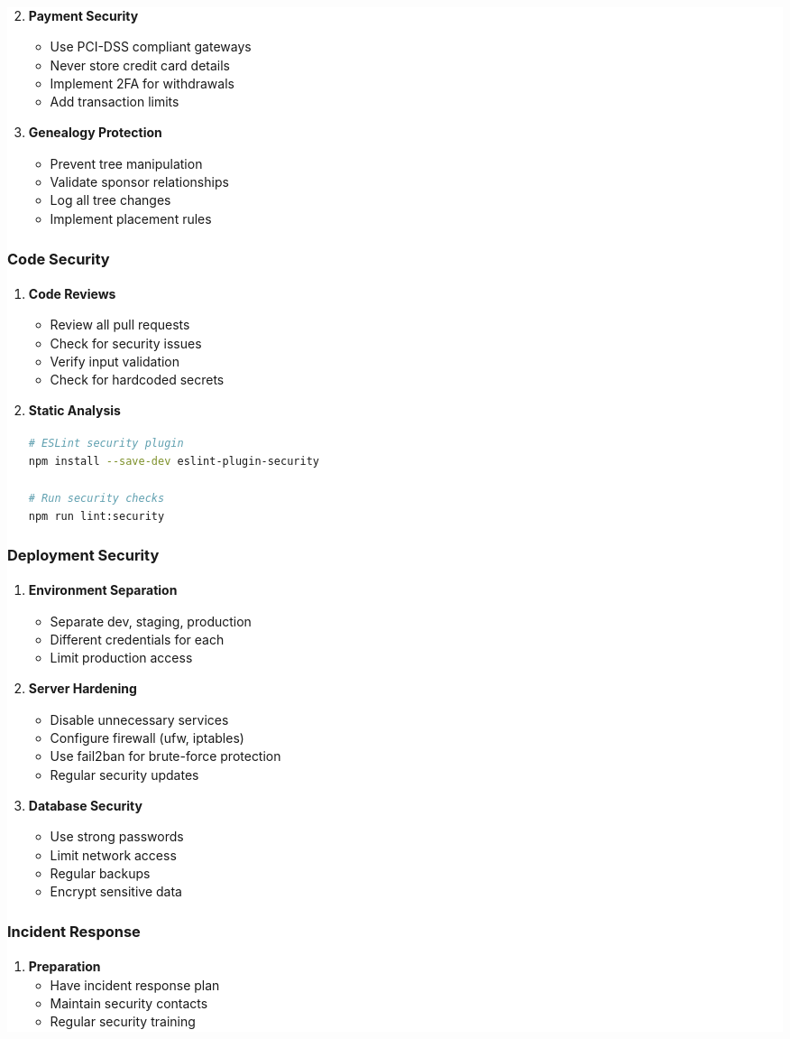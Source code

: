 2. **Payment Security**
   - Use PCI-DSS compliant gateways
   - Never store credit card details
   - Implement 2FA for withdrawals
   - Add transaction limits

3. **Genealogy Protection**
   - Prevent tree manipulation
   - Validate sponsor relationships
   - Log all tree changes
   - Implement placement rules

### Code Security

1. **Code Reviews**
   - Review all pull requests
   - Check for security issues
   - Verify input validation
   - Check for hardcoded secrets

2. **Static Analysis**
   ```bash
   # ESLint security plugin
   npm install --save-dev eslint-plugin-security

   # Run security checks
   npm run lint:security
   ```

### Deployment Security

1. **Environment Separation**
   - Separate dev, staging, production
   - Different credentials for each
   - Limit production access

2. **Server Hardening**
   - Disable unnecessary services
   - Configure firewall (ufw, iptables)
   - Use fail2ban for brute-force protection
   - Regular security updates

3. **Database Security**
   - Use strong passwords
   - Limit network access
   - Regular backups
   - Encrypt sensitive data

### Incident Response

1. **Preparation**
   - Have incident response plan
   - Maintain security contacts
   - Regular security training
